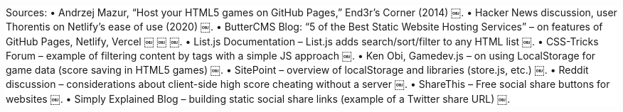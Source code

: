 Sources:
	•	Andrzej Mazur, “Host your HTML5 games on GitHub Pages,” End3r’s Corner (2014) ￼.
	•	Hacker News discussion, user Thorentis on Netlify’s ease of use (2020) ￼.
	•	ButterCMS Blog: “5 of the Best Static Website Hosting Services” – on features of GitHub Pages, Netlify, Vercel ￼ ￼ ￼.
	•	List.js Documentation – List.js adds search/sort/filter to any HTML list ￼.
	•	CSS-Tricks Forum – example of filtering content by tags with a simple JS approach ￼.
	•	Ken Obi, Gamedev.js – on using LocalStorage for game data (score saving in HTML5 games) ￼.
	•	SitePoint – overview of localStorage and libraries (store.js, etc.) ￼.
	•	Reddit discussion – considerations about client-side high score cheating without a server ￼.
	•	ShareThis – Free social share buttons for websites ￼.
	•	Simply Explained Blog – building static social share links (example of a Twitter share URL) ￼.